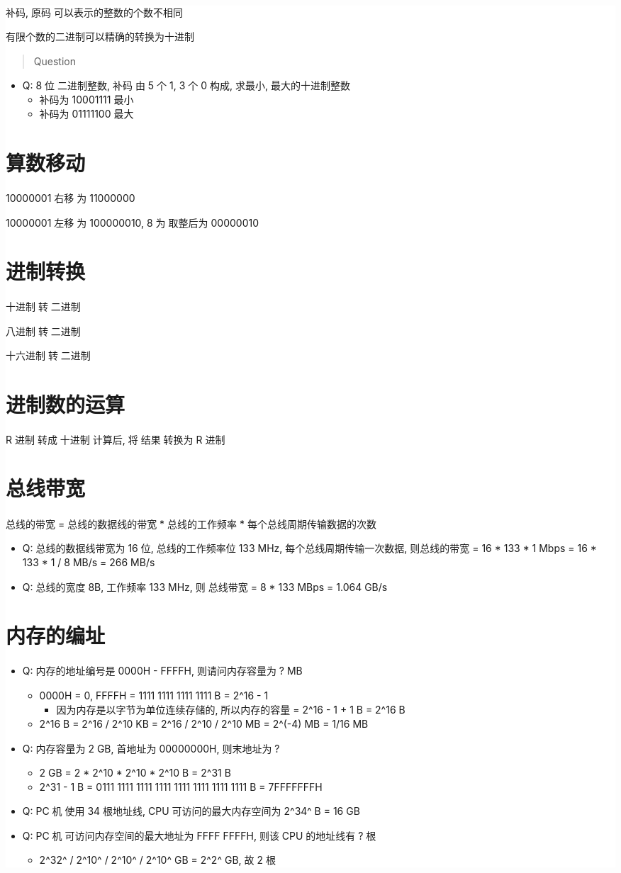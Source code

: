 补码, 原码 可以表示的整数的个数不相同

有限个数的二进制可以精确的转换为十进制

> Question

- Q: 8 位 二进制整数, 补码 由 5 个 1, 3 个 0 构成, 求最小, 最大的十进制整数
    - 补码为 10001111 最小
    - 补码为 01111100 最大

# 算数移动

10000001 右移 为 11000000

10000001 左移 为 100000010, 8 为 取整后为 00000010

# 进制转换

十进制 转 二进制

八进制 转 二进制

十六进制 转 二进制

# 进制数的运算

R 进制 转成 十进制 计算后, 将 结果 转换为 R 进制

# 总线带宽

总线的带宽 = 总线的数据线的带宽 * 总线的工作频率 * 每个总线周期传输数据的次数

- Q: 总线的数据线带宽为 16 位, 总线的工作频率位 133 MHz, 每个总线周期传输一次数据, 则总线的带宽 = 16 * 133 * 1 Mbps = 16 * 133 * 1 / 8 MB/s = 266 MB/s

- Q: 总线的宽度 8B, 工作频率 133 MHz, 则 总线带宽 = 8 * 133 MBps = 1.064 GB/s

# 内存的编址

- Q: 内存的地址编号是 0000H - FFFFH, 则请问内存容量为 ? MB
    - 0000H = 0, FFFFH = 1111 1111 1111 1111 B = 2^16 - 1
        - 因为内存是以字节为单位连续存储的, 所以内存的容量 = 2^16 - 1 + 1 B = 2^16 B
    - 2^16 B = 2^16 / 2^10 KB = 2^16 / 2^10 / 2^10 MB = 2^(-4) MB = 1/16 MB

- Q: 内存容量为 2 GB, 首地址为 00000000H, 则末地址为 ?
    - 2 GB = 2 * 2^10 * 2^10 * 2^10 B = 2^31 B
    - 2^31 - 1 B = 0111 1111 1111 1111 1111 1111 1111 1111 B = 7FFFFFFFH
    
- Q: PC 机 使用 34 根地址线, CPU 可访问的最大内存空间为 2^34^ B = 16 GB

- Q: PC 机 可访问内存空间的最大地址为 FFFF FFFFH, 则该 CPU 的地址线有 ? 根
    - 2^32^ / 2^10^ / 2^10^ / 2^10^ GB = 2^2^ GB, 故 2 根
